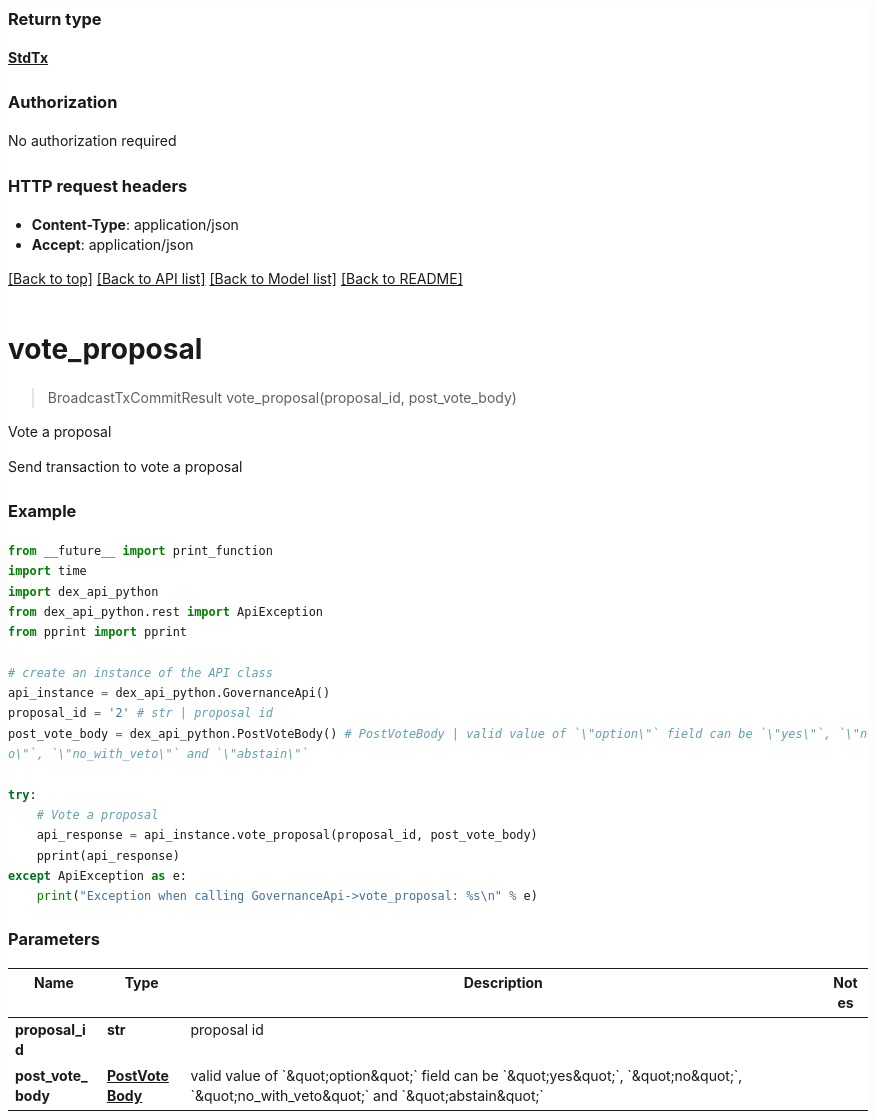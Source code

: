 ### Return type

[**StdTx**](StdTx.md)

### Authorization

No authorization required

### HTTP request headers

 - **Content-Type**: application/json
 - **Accept**: application/json

[[Back to top]](#) [[Back to API list]](../README.md#documentation-for-api-endpoints) [[Back to Model list]](../README.md#documentation-for-models) [[Back to README]](../README.md)

# **vote_proposal**
> BroadcastTxCommitResult vote_proposal(proposal_id, post_vote_body)

Vote a proposal

Send transaction to vote a proposal

### Example
```python
from __future__ import print_function
import time
import dex_api_python
from dex_api_python.rest import ApiException
from pprint import pprint

# create an instance of the API class
api_instance = dex_api_python.GovernanceApi()
proposal_id = '2' # str | proposal id
post_vote_body = dex_api_python.PostVoteBody() # PostVoteBody | valid value of `\"option\"` field can be `\"yes\"`, `\"no\"`, `\"no_with_veto\"` and `\"abstain\"`

try:
    # Vote a proposal
    api_response = api_instance.vote_proposal(proposal_id, post_vote_body)
    pprint(api_response)
except ApiException as e:
    print("Exception when calling GovernanceApi->vote_proposal: %s\n" % e)
```

### Parameters

Name | Type | Description  | Notes
------------- | ------------- | ------------- | -------------
 **proposal_id** | **str**| proposal id | 
 **post_vote_body** | [**PostVoteBody**](PostVoteBody.md)| valid value of &#x60;\&quot;option\&quot;&#x60; field can be &#x60;\&quot;yes\&quot;&#x60;, &#x60;\&quot;no\&quot;&#x60;, &#x60;\&quot;no_with_veto\&quot;&#x60; and &#x60;\&quot;abstain\&quot;&#x60; | 
